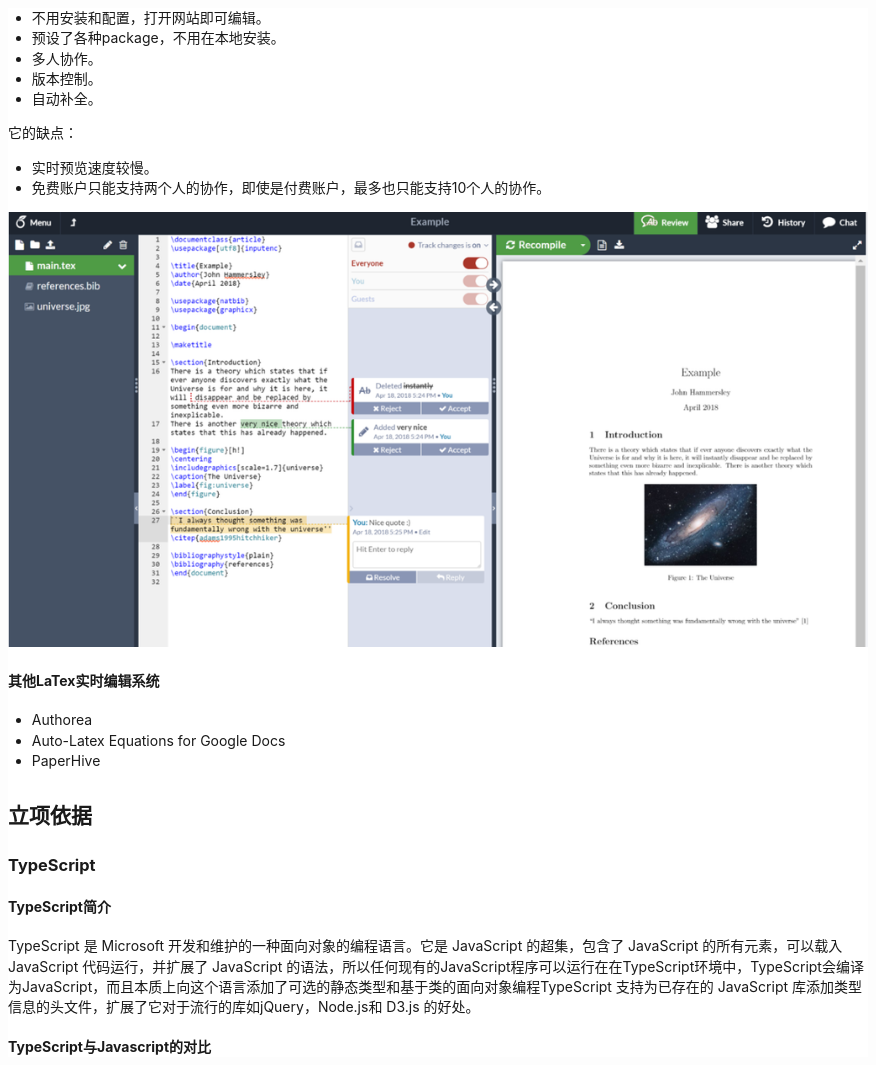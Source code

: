 - 不用安装和配置，打开网站即可编辑。
- 预设了各种package，不用在本地安装。
- 多人协作。
- 版本控制。
- 自动补全。

它的缺点：

- 实时预览速度较慢。
- 免费账户只能支持两个人的协作，即使是付费账户，最多也只能支持10个人的协作。

![1584750200438](pics/1584750200438.png)

#### <span id="head15"> 其他LaTex实时编辑系统</span>

- Authorea
- Auto-Latex Equations for Google Docs
- PaperHive

## <span id="head16"> 立项依据</span>

### <span id="head17"> TypeScript</span>

#### <span id="head18"> TypeScript简介</span>

TypeScript 是 Microsoft 开发和维护的一种面向对象的编程语言。它是 JavaScript 的超集，包含了 JavaScript 的所有元素，可以载入 JavaScript 代码运行，并扩展了 JavaScript 的语法，所以任何现有的JavaScript程序可以运行在在TypeScript环境中，TypeScript会编译为JavaScript，而且本质上向这个语言添加了可选的静态类型和基于类的面向对象编程TypeScript 支持为已存在的 JavaScript 库添加类型信息的头文件，扩展了它对于流行的库如jQuery，Node.js和 D3.js 的好处。

#### <span id="head19"> TypeScript与Javascript的对比</span>
